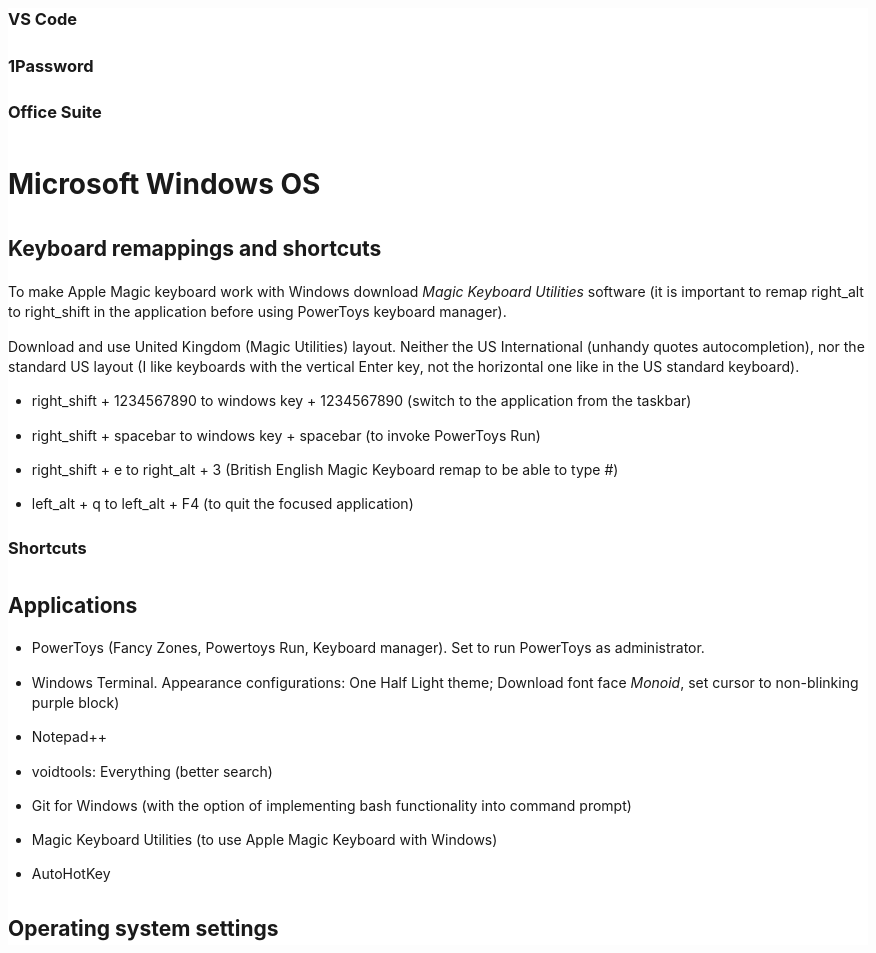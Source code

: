 ### VS Code

### 1Password

### Office Suite

# Microsoft Windows OS

## Keyboard remappings and shortcuts

To make Apple Magic keyboard work with Windows download *Magic Keyboard
Utilities* software (it is important to remap right\_alt to right\_shift
in the application before using PowerToys keyboard manager).

Download and use United Kingdom (Magic Utilities) layout. Neither the US
International (unhandy quotes autocompletion), nor the standard US
layout (I like keyboards with the vertical Enter key, not the horizontal
one like in the US standard keyboard).

-   right\_shift + 1234567890 to windows key + 1234567890 (switch to the
    application from the taskbar)

-   right\_shift + spacebar to windows key + spacebar (to invoke
    PowerToys Run)

-   right\_shift + e to right\_alt + 3 (British English Magic Keyboard
    remap to be able to type \#)

-   left\_alt + q to left\_alt + F4 (to quit the focused application)

### Shortcuts

## Applications

-   PowerToys (Fancy Zones, Powertoys Run, Keyboard manager). Set to run
    PowerToys as administrator.

-   Windows Terminal. Appearance configurations: One Half Light theme;
    Download font face *Monoid*, set cursor to non-blinking purple
    block)

-   Notepad++

-   voidtools: Everything (better search)

-   Git for Windows (with the option of implementing bash functionality
    into command prompt)

-   Magic Keyboard Utilities (to use Apple Magic Keyboard with Windows)

-   AutoHotKey

## Operating system settings
